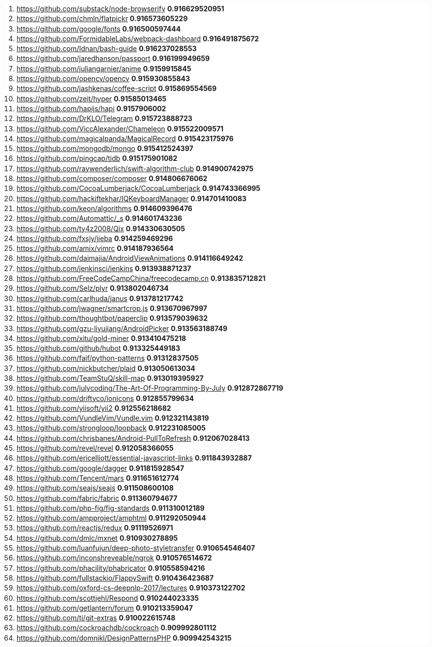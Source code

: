  1. https://github.com/substack/node-browserify **0.916629520951**
 1. https://github.com/chmln/flatpickr **0.916573605229**
 1. https://github.com/google/fonts **0.916500597444**
 1. https://github.com/FormidableLabs/webpack-dashboard **0.916491875672**
 1. https://github.com/Idnan/bash-guide **0.916237028553**
 1. https://github.com/jaredhanson/passport **0.916199949659**
 1. https://github.com/juliangarnier/anime **0.9159915845**
 1. https://github.com/opencv/opencv **0.915930855843**
 1. https://github.com/jashkenas/coffee-script **0.915869554569**
 1. https://github.com/zeit/hyper **0.91585013465**
 1. https://github.com/hapijs/hapi **0.9157906002**
 1. https://github.com/DrKLO/Telegram **0.915723888723**
 1. https://github.com/ViccAlexander/Chameleon **0.915522009571**
 1. https://github.com/magicalpanda/MagicalRecord **0.915423175976**
 1. https://github.com/mongodb/mongo **0.915412524397**
 1. https://github.com/pingcap/tidb **0.915175901082**
 1. https://github.com/raywenderlich/swift-algorithm-club **0.914900742975**
 1. https://github.com/composer/composer **0.914806676062**
 1. https://github.com/CocoaLumberjack/CocoaLumberjack **0.914743366995**
 1. https://github.com/hackiftekhar/IQKeyboardManager **0.914701410083**
 1. https://github.com/keon/algorithms **0.914609396476**
 1. https://github.com/Automattic/_s **0.914601743236**
 1. https://github.com/ty4z2008/Qix **0.914330630505**
 1. https://github.com/fxsjy/jieba **0.914259469296**
 1. https://github.com/amix/vimrc **0.914187936564**
 1. https://github.com/daimajia/AndroidViewAnimations **0.914116649242**
 1. https://github.com/jenkinsci/jenkins **0.913938871237**
 1. https://github.com/FreeCodeCampChina/freecodecamp.cn **0.913835712821**
 1. https://github.com/Selz/plyr **0.913802046734**
 1. https://github.com/carlhuda/janus **0.913781217742**
 1. https://github.com/jwagner/smartcrop.js **0.913670967997**
 1. https://github.com/thoughtbot/paperclip **0.913579039632**
 1. https://github.com/gzu-liyujiang/AndroidPicker **0.913563188749**
 1. https://github.com/xitu/gold-miner **0.913410475218**
 1. https://github.com/github/hubot **0.913325449183**
 1. https://github.com/faif/python-patterns **0.91312837505**
 1. https://github.com/nickbutcher/plaid **0.913050613034**
 1. https://github.com/TeamStuQ/skill-map **0.913019395927**
 1. https://github.com/julycoding/The-Art-Of-Programming-By-July **0.912872867719**
 1. https://github.com/driftyco/ionicons **0.912855799634**
 1. https://github.com/yiisoft/yii2 **0.912556218682**
 1. https://github.com/VundleVim/Vundle.vim **0.912321143819**
 1. https://github.com/strongloop/loopback **0.912231085005**
 1. https://github.com/chrisbanes/Android-PullToRefresh **0.912067028413**
 1. https://github.com/revel/revel **0.912058366055**
 1. https://github.com/ericelliott/essential-javascript-links **0.911843932887**
 1. https://github.com/google/dagger **0.911815928547**
 1. https://github.com/Tencent/mars **0.911651612774**
 1. https://github.com/seajs/seajs **0.911508600108**
 1. https://github.com/fabric/fabric **0.911360794677**
 1. https://github.com/php-fig/fig-standards **0.911310012189**
 1. https://github.com/ampproject/amphtml **0.911292050944**
 1. https://github.com/reactjs/redux **0.91119526971**
 1. https://github.com/dmlc/mxnet **0.910930278895**
 1. https://github.com/luanfujun/deep-photo-styletransfer **0.910654546407**
 1. https://github.com/inconshreveable/ngrok **0.910576514672**
 1. https://github.com/phacility/phabricator **0.910558594216**
 1. https://github.com/fullstackio/FlappySwift **0.910436423687**
 1. https://github.com/oxford-cs-deepnlp-2017/lectures **0.910373122702**
 1. https://github.com/scottjehl/Respond **0.910244023335**
 1. https://github.com/getlantern/forum **0.910213359047**
 1. https://github.com/tj/git-extras **0.910022615748**
 1. https://github.com/cockroachdb/cockroach **0.909992801112**
 1. https://github.com/domnikl/DesignPatternsPHP **0.909942543215**